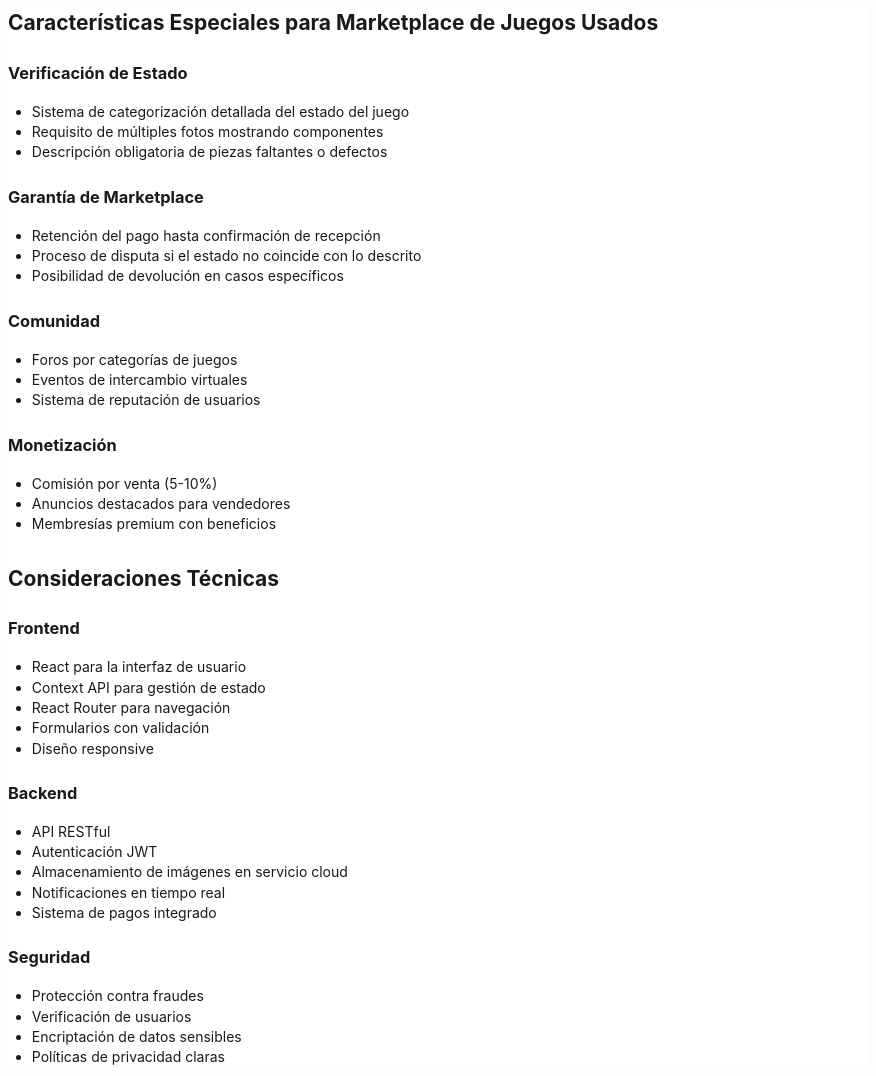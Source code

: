 ## Características Especiales para Marketplace de Juegos Usados

### Verificación de Estado
- Sistema de categorización detallada del estado del juego
- Requisito de múltiples fotos mostrando componentes
- Descripción obligatoria de piezas faltantes o defectos

### Garantía de Marketplace
- Retención del pago hasta confirmación de recepción
- Proceso de disputa si el estado no coincide con lo descrito
- Posibilidad de devolución en casos específicos

### Comunidad
- Foros por categorías de juegos
- Eventos de intercambio virtuales
- Sistema de reputación de usuarios

### Monetización
- Comisión por venta (5-10%)
- Anuncios destacados para vendedores
- Membresías premium con beneficios

## Consideraciones Técnicas

### Frontend
- React para la interfaz de usuario
- Context API para gestión de estado
- React Router para navegación
- Formularios con validación
- Diseño responsive

### Backend
- API RESTful
- Autenticación JWT
- Almacenamiento de imágenes en servicio cloud
- Notificaciones en tiempo real
- Sistema de pagos integrado

### Seguridad
- Protección contra fraudes
- Verificación de usuarios
- Encriptación de datos sensibles
- Políticas de privacidad claras
